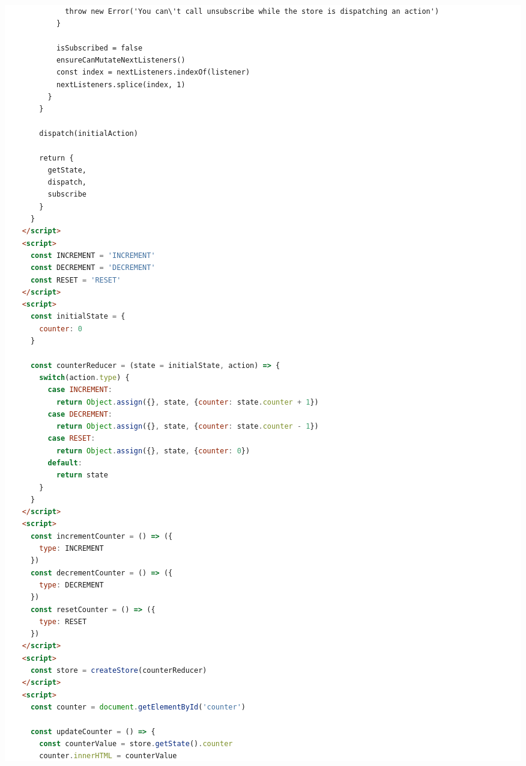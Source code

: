 ```html
              throw new Error('You can\'t call unsubscribe while the store is dispatching an action')
            }

            isSubscribed = false
            ensureCanMutateNextListeners()
            const index = nextListeners.indexOf(listener)
            nextListeners.splice(index, 1)  
          }
        }

        dispatch(initialAction)

        return {
          getState,
          dispatch,
          subscribe
        }
      }    
    </script>
    <script>
      const INCREMENT = 'INCREMENT'
      const DECREMENT = 'DECREMENT'
      const RESET = 'RESET'
    </script>
    <script>
      const initialState = {
        counter: 0
      }

      const counterReducer = (state = initialState, action) => {
        switch(action.type) {
          case INCREMENT:
            return Object.assign({}, state, {counter: state.counter + 1})
          case DECREMENT:
            return Object.assign({}, state, {counter: state.counter - 1})
          case RESET:
            return Object.assign({}, state, {counter: 0})
          default:
            return state
        }
      }
    </script>
    <script>
      const incrementCounter = () => ({
        type: INCREMENT
      })
      const decrementCounter = () => ({
        type: DECREMENT
      })
      const resetCounter = () => ({
        type: RESET
      })    
    </script>
    <script>
      const store = createStore(counterReducer)
    </script>
    <script>
      const counter = document.getElementById('counter')

      const updateCounter = () => {
        const counterValue = store.getState().counter
        counter.innerHTML = counterValue
```